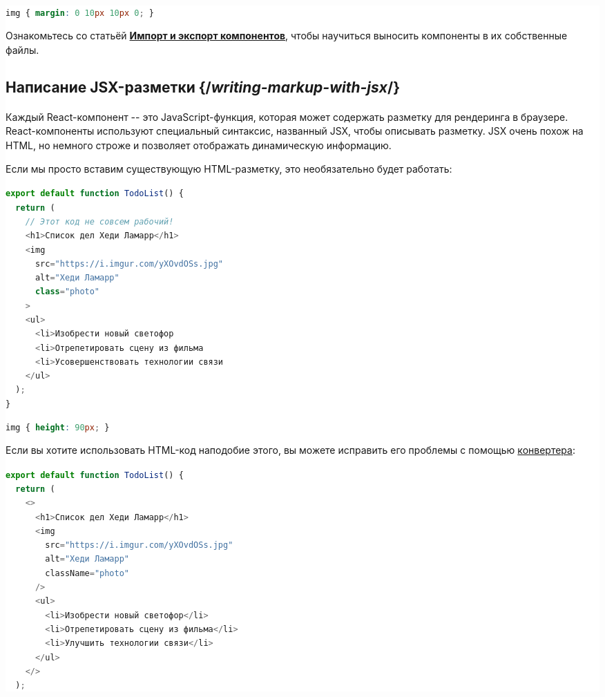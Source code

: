 ```css
img { margin: 0 10px 10px 0; }
```

</Sandpack>

<LearnMore path="/learn/importing-and-exporting-components">

Ознакомьтесь со статьёй **[Импорт и экспорт компонентов](/learn/importing-and-exporting-components)**, чтобы научиться выносить компоненты в их собственные файлы.

</LearnMore>

## Написание JSX-разметки {/*writing-markup-with-jsx*/}

Каждый React-компонент -- это JavaScript-функция, которая может содержать разметку для рендеринга в браузере. React-компоненты используют специальный синтаксис, названный JSX, чтобы описывать разметку. JSX очень похож на HTML, но немного строже и позволяет отображать динамическую информацию.

Если мы просто вставим существующую HTML-разметку, это необязательно будет работать:

<Sandpack>

```js
export default function TodoList() {
  return (
    // Этот код не совсем рабочий!
    <h1>Список дел Хеди Ламарр</h1>
    <img
      src="https://i.imgur.com/yXOvdOSs.jpg"
      alt="Хеди Ламарр"
      class="photo"
    >
    <ul>
      <li>Изобрести новый светофор
      <li>Отрепетировать сцену из фильма
      <li>Усовершенствовать технологии связи
    </ul>
  );
}
```

```css
img { height: 90px; }
```

</Sandpack>

Если вы хотите использовать HTML-код наподобие этого, вы можете исправить его проблемы с помощью [конвертера](https://transform.tools/html-to-jsx):

<Sandpack>

```js
export default function TodoList() {
  return (
    <>
      <h1>Список дел Хеди Ламарр</h1>
      <img
        src="https://i.imgur.com/yXOvdOSs.jpg"
        alt="Хеди Ламарр"
        className="photo"
      />
      <ul>
        <li>Изобрести новый светофор</li>
        <li>Отрепетировать сцену из фильма</li>
        <li>Улучшить технологии связи</li>
      </ul>
    </>
  );
```